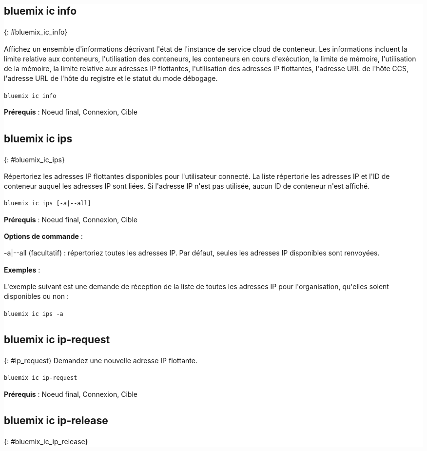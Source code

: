 
## bluemix ic info
{: #bluemix_ic_info}

Affichez un ensemble d'informations décrivant l'état de l'instance de service cloud de conteneur. Les informations incluent la limite relative aux conteneurs, l'utilisation des conteneurs, les conteneurs en cours d'exécution, la limite de mémoire, l'utilisation de la mémoire, la limite relative aux adresses IP flottantes, l'utilisation des adresses IP flottantes, l'adresse URL de l'hôte CCS, l'adresse URL de l'hôte du registre et le statut du mode
débogage.

```
bluemix ic info
```

**Prérequis** : Noeud final, Connexion, Cible


## bluemix ic ips
{: #bluemix_ic_ips}

Répertoriez les adresses IP flottantes disponibles pour l'utilisateur connecté. La liste répertorie les adresses IP et l'ID de conteneur auquel les adresses IP sont liées. Si l'adresse IP n'est pas utilisée, aucun ID de conteneur n'est affiché.

```
bluemix ic ips [-a|--all]
```

**Prérequis** : Noeud final, Connexion, Cible

**Options de commande** :

-a|--all (facultatif) : répertoriez toutes les adresses IP. Par défaut, seules les adresses IP disponibles sont renvoyées.

**Exemples** :

L'exemple suivant est une demande de réception de la liste de toutes les adresses IP pour l'organisation, qu'elles soient disponibles ou non :
```
bluemix ic ips -a
```


## bluemix ic ip-request
{: #ip_request}
Demandez une nouvelle adresse IP flottante.

```
bluemix ic ip-request
```

**Prérequis** : Noeud final, Connexion, Cible


## bluemix ic ip-release
{: #bluemix_ic_ip_release}
